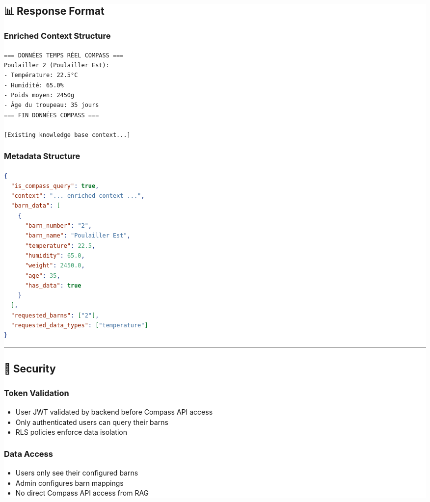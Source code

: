 
## 📊 Response Format

### Enriched Context Structure

```
=== DONNÉES TEMPS RÉEL COMPASS ===
Poulailler 2 (Poulailler Est):
- Température: 22.5°C
- Humidité: 65.0%
- Poids moyen: 2450g
- Âge du troupeau: 35 jours
=== FIN DONNÉES COMPASS ===

[Existing knowledge base context...]
```

### Metadata Structure

```json
{
  "is_compass_query": true,
  "context": "... enriched context ...",
  "barn_data": [
    {
      "barn_number": "2",
      "barn_name": "Poulailler Est",
      "temperature": 22.5,
      "humidity": 65.0,
      "weight": 2450.0,
      "age": 35,
      "has_data": true
    }
  ],
  "requested_barns": ["2"],
  "requested_data_types": ["temperature"]
}
```

---

## 🔐 Security

### Token Validation
- User JWT validated by backend before Compass API access
- Only authenticated users can query their barns
- RLS policies enforce data isolation

### Data Access
- Users only see their configured barns
- Admin configures barn mappings
- No direct Compass API access from RAG
